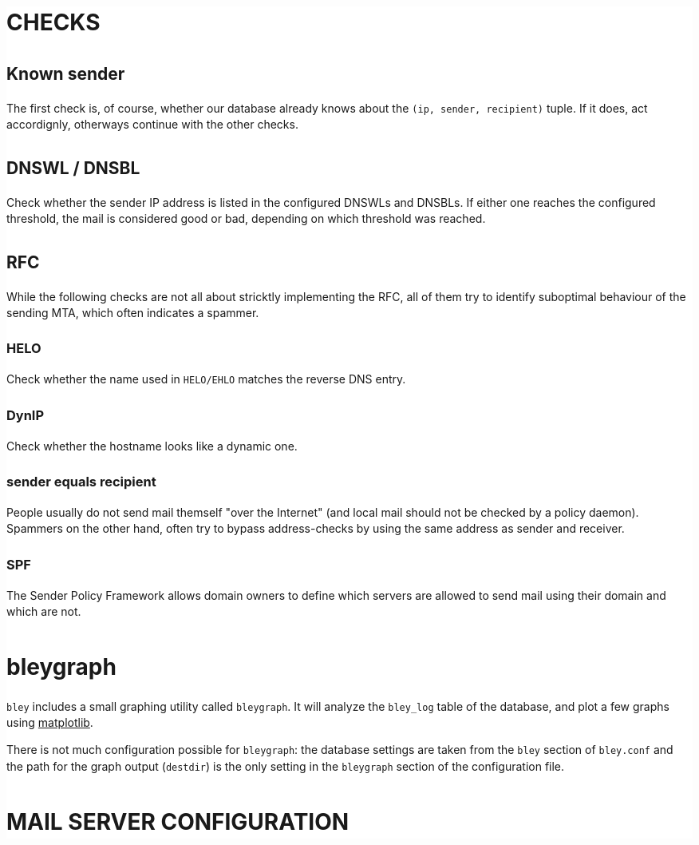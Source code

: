 
CHECKS
======

Known sender
------------

The first check is, of course, whether our database already knows about the
`(ip, sender, recipient)` tuple. If it does, act accordignly, otherways
continue with the other checks.

DNSWL / DNSBL
-------------

Check whether the sender IP address is listed in the configured DNSWLs and
DNSBLs. If either one reaches the configured threshold, the mail is considered
good or bad, depending on which threshold was reached.

RFC
---

While the following checks are not all about stricktly implementing the RFC,
all of them try to identify suboptimal behaviour of the sending MTA, which
often indicates a spammer.

### HELO

Check whether the name used in `HELO/EHLO` matches the reverse DNS entry.

### DynIP

Check whether the hostname looks like a dynamic one.

### sender equals recipient

People usually do not send mail themself "over the Internet" (and local mail
should not be checked by a policy daemon). Spammers on the other hand, often
try to bypass address-checks by using the same address as sender and receiver.

### SPF

The Sender Policy Framework allows domain owners to define which servers are
allowed to send mail using their domain and which are not.

bleygraph
=========
`bley` includes a small graphing utility called `bleygraph`.
It will analyze the `bley_log` table of the database, and plot a few graphs
using [matplotlib](https://matplotlib.org/).

There is not much configuration possible for `bleygraph`: the database
settings are taken from the `bley` section of `bley.conf` and the path
for the graph output (`destdir`) is the only setting in the `bleygraph`
section of the configuration file.

MAIL SERVER CONFIGURATION
=========================
